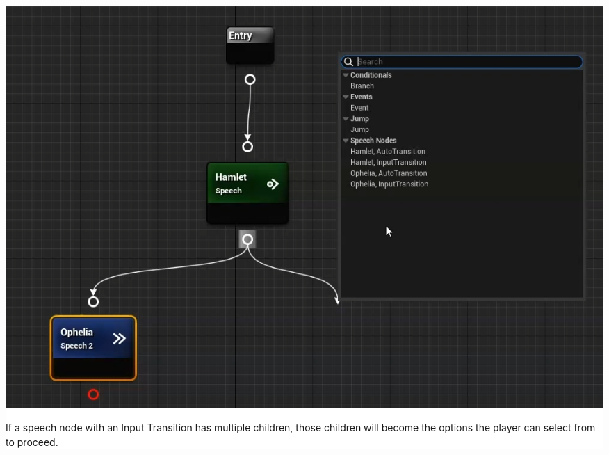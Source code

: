 ![EG_CreateAndConnectNodes](Images/EG_CreateAndConnectNodes.png)

If a speech node with an Input Transition has multiple children, those children will become the options the player can select from to proceed.
